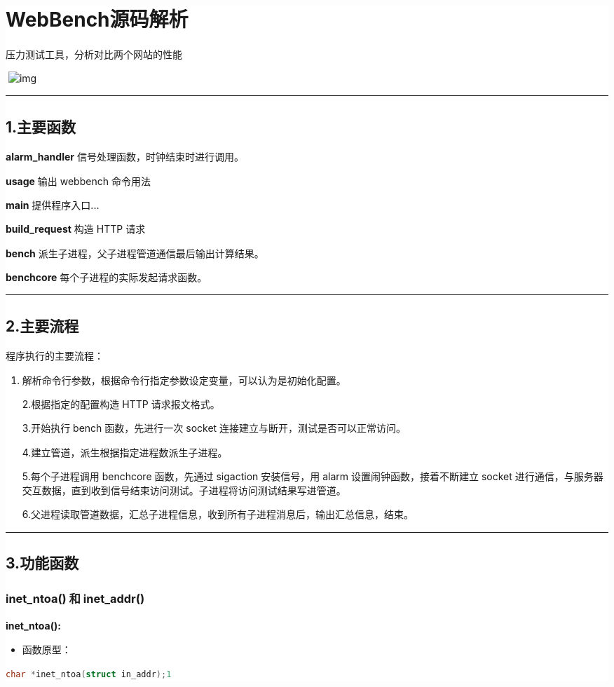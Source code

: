 # WebBench源码解析

压力测试工具，分析对比两个网站的性能

​                           ![img](https://img-blog.csdn.net/20150418152758709?watermark/2/text/aHR0cDovL2Jsb2cuY3Nkbi5uZXQvamNqYzkxOA==/font/5a6L5L2T/fontsize/400/fill/I0JBQkFCMA==/dissolve/70/gravity/Center)



***

## **1.主要函数**

**alarm_handler** 信号处理函数，时钟结束时进行调用。

**usage** 输出 webbench 命令用法

**main** 提供程序入口...

**build_request** 构造 HTTP 请求

**bench** 派生子进程，父子进程管道通信最后输出计算结果。

**benchcore** 每个子进程的实际发起请求函数。

***

## 2.主要流程

程序执行的主要流程：

1. 解析命令行参数，根据命令行指定参数设定变量，可以认为是初始化配置。

   2.根据指定的配置构造 HTTP 请求报文格式。

   3.开始执行 bench 函数，先进行一次 socket 连接建立与断开，测试是否可以正常访问。

   4.建立管道，派生根据指定进程数派生子进程。

   5.每个子进程调用 benchcore 函数，先通过 sigaction 安装信号，用 alarm 设置闹钟函数，接着不断建立 socket 进行通信，与服务器交互数据，直到收到信号结束访问测试。子进程将访问测试结果写进管道。

   6.父进程读取管道数据，汇总子进程信息，收到所有子进程消息后，输出汇总信息，结束。

***

## 3.功能函数

### inet_ntoa() 和 inet_addr()



**inet_ntoa():**

- 函数原型：

```c
char *inet_ntoa(struct in_addr);1
```
